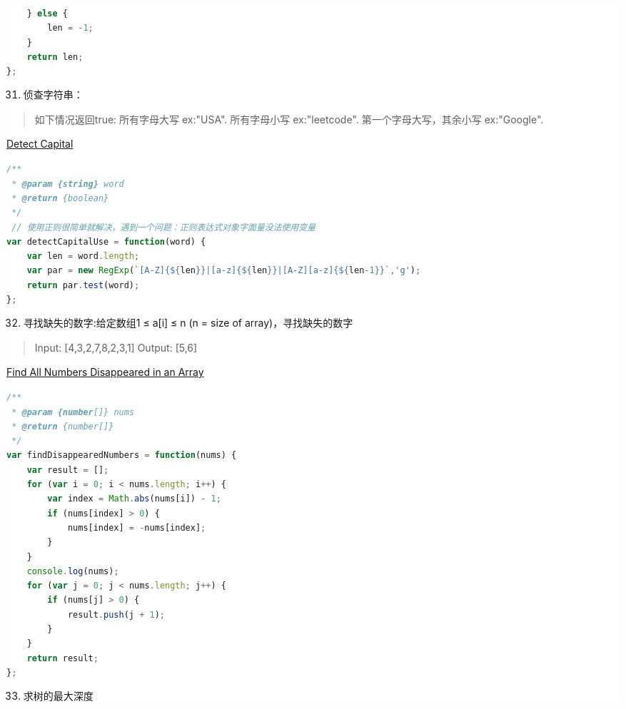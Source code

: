 ```javascript
    } else {
        len = -1;
    }
    return len;
};
```
31. 侦查字符串：
> 如下情况返回true:
所有字母大写 ex:"USA".
所有字母小写 ex:"leetcode".
第一个字母大写，其余小写 ex:"Google".

[Detect Capital](https://leetcode.com/problems/detect-capital/#/description)

```javascript
/**
 * @param {string} word
 * @return {boolean}
 */
 // 使用正则很简单就解决，遇到一个问题：正则表达式对象字面量没法使用变量
var detectCapitalUse = function(word) {
    var len = word.length;
    var par = new RegExp(`[A-Z]{${len}}|[a-z]{${len}}|[A-Z][a-z]{${len-1}}`,'g');
    return par.test(word);
};
```
32. 寻找缺失的数字:给定数组1 ≤ a[i] ≤ n (n = size of array)，寻找缺失的数字

> Input:
[4,3,2,7,8,2,3,1]
Output:
[5,6]

[Find All Numbers Disappeared in an Array](https://leetcode.com/problems/find-all-numbers-disappeared-in-an-array/#/description)

```javascript
/**
 * @param {number[]} nums
 * @return {number[]}
 */
var findDisappearedNumbers = function(nums) {
    var result = [];
    for (var i = 0; i < nums.length; i++) {
        var index = Math.abs(nums[i]) - 1;
        if (nums[index] > 0) {
            nums[index] = -nums[index];
        }
    }
    console.log(nums);
    for (var j = 0; j < nums.length; j++) {
        if (nums[j] > 0) {
            result.push(j + 1);
        }
    }
    return result;
};
```
33. 求树的最大深度
